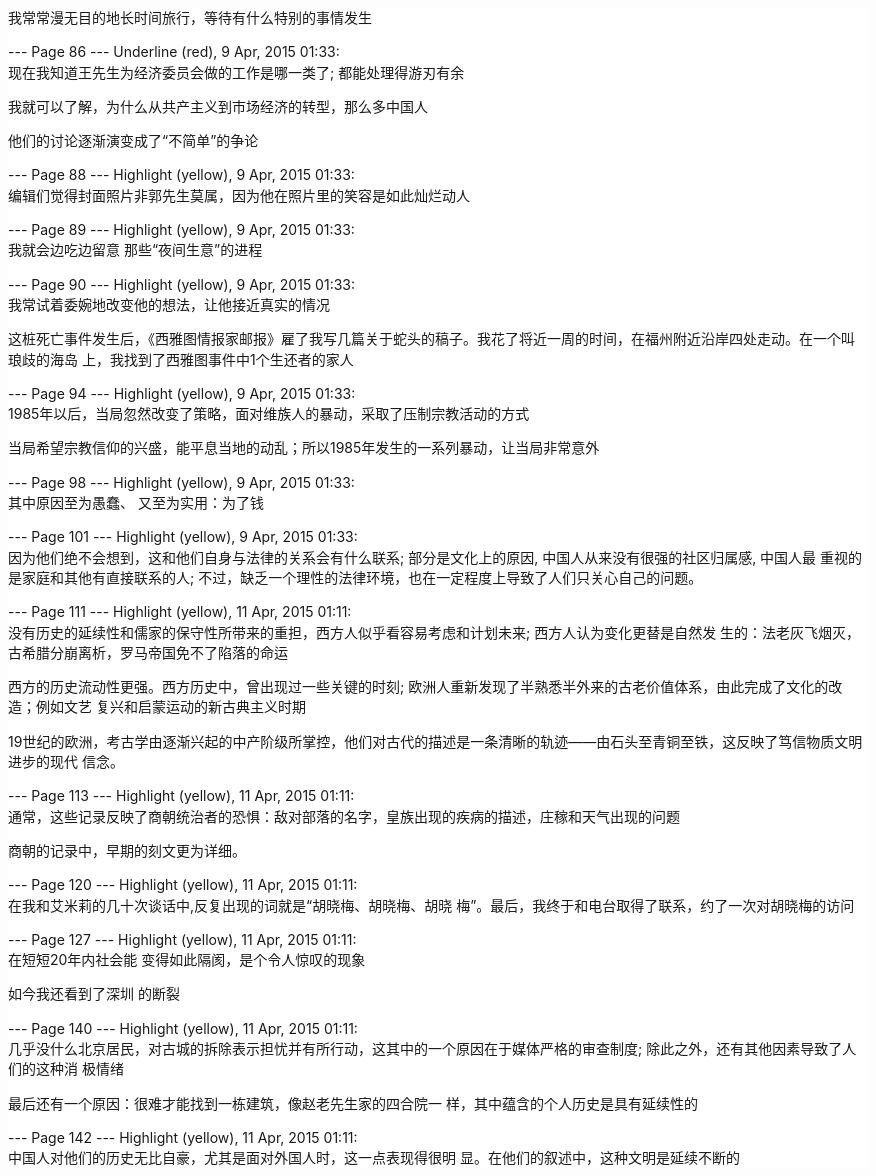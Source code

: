 我常常漫无目的地长时间旅行，等待有什么特别的事情发生

--- Page 86 --- Underline (red), 9 Apr, 2015 01:33:  
现在我知道王先生为经济委员会做的工作是哪一类了; 都能处理得游刃有余

我就可以了解，为什么从共产主义到市场经济的转型，那么多中国人

他们的讨论逐渐演变成了“不简单”的争论

--- Page 88 --- Highlight (yellow), 9 Apr, 2015 01:33:  
编辑们觉得封面照片非郭先生莫属，因为他在照片里的笑容是如此灿烂动人

--- Page 89 --- Highlight (yellow), 9 Apr, 2015 01:33:  
我就会边吃边留意 那些“夜间生意”的进程

--- Page 90 --- Highlight (yellow), 9 Apr, 2015 01:33:  
我常试着委婉地改变他的想法，让他接近真实的情况

这桩死亡事件发生后，《西雅图情报家邮报》雇了我写几篇关于蛇头的稿子。我花了将近一周的时间，在福州附近沿岸四处走动。在一个叫琅歧的海岛 上，我找到了西雅图事件中1个生还者的家人

--- Page 94 --- Highlight (yellow), 9 Apr, 2015 01:33:  
1985年以后，当局忽然改变了策略，面对维族人的暴动，采取了压制宗教活动的方式

当局希望宗教信仰的兴盛，能平息当地的动乱；所以1985年发生的一系列暴动，让当局非常意外

--- Page 98 --- Highlight (yellow), 9 Apr, 2015 01:33:  
其中原因至为愚蠢、 又至为实用：为了钱

--- Page 101 --- Highlight (yellow), 9 Apr, 2015 01:33:  
因为他们绝不会想到，这和他们自身与法律的关系会有什么联系; 部分是文化上的原因, 中国人从来没有很强的社区归属感, 中国人最
重视的是家庭和其他有直接联系的人; 不过，缺乏一个理性的法律环境，也在一定程度上导致了人们只关心自己的问题。

--- Page 111 --- Highlight (yellow), 11 Apr, 2015 01:11:  
没有历史的延续性和儒家的保守性所带来的重担，西方人似乎看容易考虑和计划未来;
西方人认为变化更替是自然发 生的：法老灰飞烟灭，古希腊分崩离析，罗马帝国免不了陷落的命运

西方的历史流动性更强。西方历史中，曾出现过一些关键的时刻; 欧洲人重新发现了半熟悉半外来的古老价值体系，由此完成了文化的改造；例如文艺 复兴和启蒙运动的新古典主义时期

19世纪的欧洲，考古学由逐渐兴起的中产阶级所掌控，他们对古代的描述是一条清晰的轨迹——由石头至青铜至铁，这反映了笃信物质文明进步的现代 信念。

--- Page 113 --- Highlight (yellow), 11 Apr, 2015 01:11:  
通常，这些记录反映了商朝统治者的恐惧：敌对部落的名字，皇族出现的疾病的描述，庄稼和天气出现的问题

商朝的记录中，早期的刻文更为详细。

--- Page 120 --- Highlight (yellow), 11 Apr, 2015 01:11:  
在我和艾米莉的几十次谈话中,反复出现的词就是“胡晓梅、胡晓梅、胡晓 梅”。最后，我终于和电台取得了联系，约了一次对胡晓梅的访问

--- Page 127 --- Highlight (yellow), 11 Apr, 2015 01:11:  
在短短20年内社会能 变得如此隔阂，是个令人惊叹的现象

如今我还看到了深圳 的断裂

--- Page 140 --- Highlight (yellow), 11 Apr, 2015 01:11:  
几乎没什么北京居民，对古城的拆除表示担忧并有所行动，这其中的一个原因在于媒体严格的审查制度; 除此之外，还有其他因素导致了人们的这种消 极情绪

最后还有一个原因：很难才能找到一栋建筑，像赵老先生家的四合院一 样，其中蕴含的个人历史是具有延续性的

--- Page 142 --- Highlight (yellow), 11 Apr, 2015 01:11:  
中国人对他们的历史无比自豪，尤其是面对外国人时，这一点表现得很明 显。在他们的叙述中，这种文明是延续不断的
